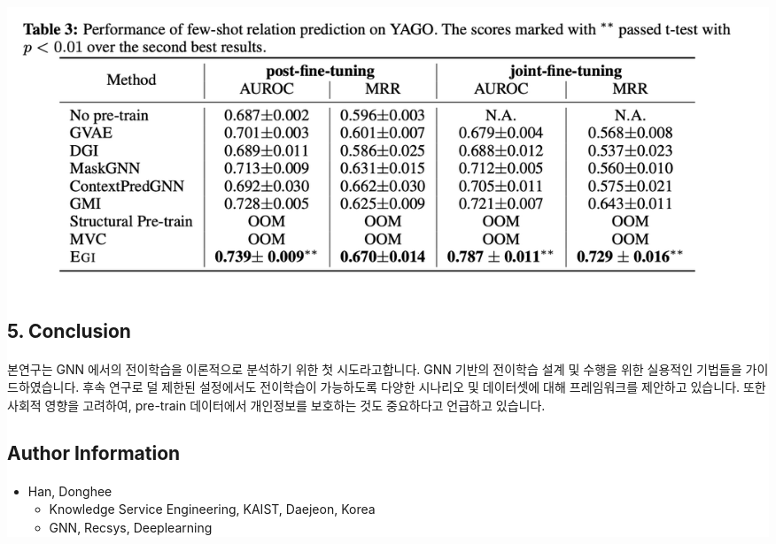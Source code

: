 ![스크린샷 2022-05-27 오전 11.54.37.png](handonghee_2/스크린샷_2022-05-27_오전_11.54.37.png)


## **5. Conclusion**

본연구는 GNN 에서의 전이학습을 이론적으로 분석하기 위한 첫 시도라고합니다. GNN 기반의 전이학습 설계 및 수행을 위한 실용적인 기법들을  가이드하였습니다. 후속 연구로 덜 제한된 설정에서도 전이학습이 가능하도록 다양한 시나리오 및 데이터셋에 대해 프레임워크를 제안하고 있습니다. 또한 사회적 영향을 고려하여, pre-train 데이터에서 개인정보를 보호하는 것도 중요하다고 언급하고 있습니다.

## **Author Information**

* Han, Donghee
  * Knowledge Service Engineering, KAIST, Daejeon, Korea
  * GNN, Recsys, Deeplearning